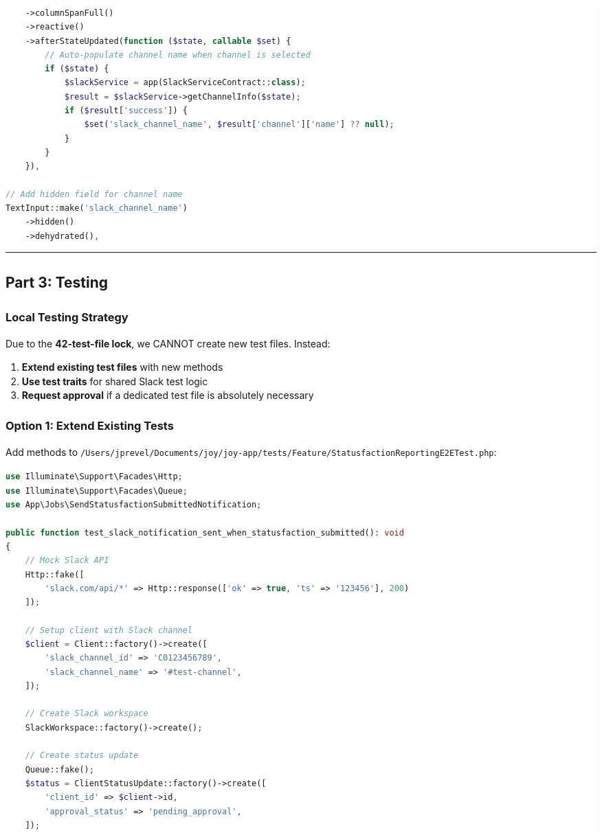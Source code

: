 ```php
    ->columnSpanFull()
    ->reactive()
    ->afterStateUpdated(function ($state, callable $set) {
        // Auto-populate channel name when channel is selected
        if ($state) {
            $slackService = app(SlackServiceContract::class);
            $result = $slackService->getChannelInfo($state);
            if ($result['success']) {
                $set('slack_channel_name', $result['channel']['name'] ?? null);
            }
        }
    }),

// Add hidden field for channel name
TextInput::make('slack_channel_name')
    ->hidden()
    ->dehydrated(),
```

---

## Part 3: Testing

### Local Testing Strategy

Due to the **42-test-file lock**, we CANNOT create new test files. Instead:

1. **Extend existing test files** with new methods
2. **Use test traits** for shared Slack test logic
3. **Request approval** if a dedicated test file is absolutely necessary

### Option 1: Extend Existing Tests

Add methods to `/Users/jprevel/Documents/joy/joy-app/tests/Feature/StatusfactionReportingE2ETest.php`:

```php
use Illuminate\Support\Facades\Http;
use Illuminate\Support\Facades\Queue;
use App\Jobs\SendStatusfactionSubmittedNotification;

public function test_slack_notification_sent_when_statusfaction_submitted(): void
{
    // Mock Slack API
    Http::fake([
        'slack.com/api/*' => Http::response(['ok' => true, 'ts' => '123456'], 200)
    ]);

    // Setup client with Slack channel
    $client = Client::factory()->create([
        'slack_channel_id' => 'C0123456789',
        'slack_channel_name' => '#test-channel',
    ]);

    // Create Slack workspace
    SlackWorkspace::factory()->create();

    // Create status update
    Queue::fake();
    $status = ClientStatusUpdate::factory()->create([
        'client_id' => $client->id,
        'approval_status' => 'pending_approval',
    ]);

```